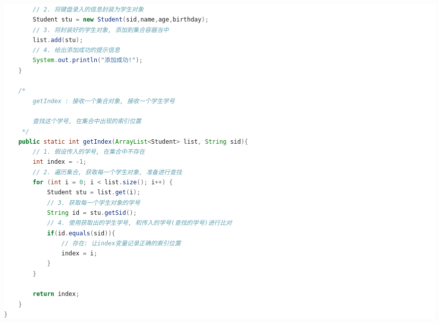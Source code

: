```java
        // 2. 将键盘录入的信息封装为学生对象
        Student stu = new Student(sid,name,age,birthday);
        // 3. 将封装好的学生对象, 添加到集合容器当中
        list.add(stu);
        // 4. 给出添加成功的提示信息
        System.out.println("添加成功!");
    }

    /*
        getIndex : 接收一个集合对象, 接收一个学生学号

        查找这个学号, 在集合中出现的索引位置
     */
    public static int getIndex(ArrayList<Student> list, String sid){
        // 1. 假设传入的学号, 在集合中不存在
        int index = -1;
        // 2. 遍历集合, 获取每一个学生对象, 准备进行查找
        for (int i = 0; i < list.size(); i++) {
            Student stu = list.get(i);
            // 3. 获取每一个学生对象的学号
            String id = stu.getSid();
            // 4. 使用获取出的学生学号, 和传入的学号(查找的学号)进行比对
            if(id.equals(sid)){
                // 存在: 让index变量记录正确的索引位置
                index = i;
            }
        }

        return index;
    }
}
```